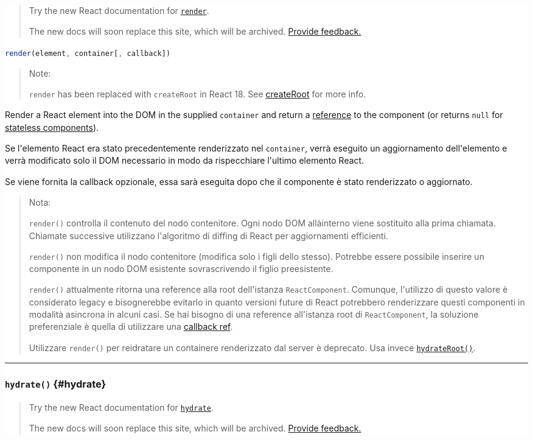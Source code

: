 > Try the new React documentation for [`render`](https://beta.reactjs.org/reference/react-dom/render).
>
> The new docs will soon replace this site, which will be archived. [Provide feedback.](https://github.com/reactjs/reactjs.org/issues/3308)

```javascript
render(element, container[, callback])
```

> Note:
>
> `render` has been replaced with `createRoot` in React 18. See [createRoot](/docs/react-dom-client.html#createroot) for more info.

Render a React element into the DOM in the supplied `container` and return a [reference](/docs/more-about-refs.html) to the component (or returns `null` for [stateless components](/docs/components-and-props.html#function-and-class-components)).

Se l'elemento React era stato precedentemente renderizzato nel `container`, verrà eseguito un aggiornamento dell'elemento e verrà modificato solo il DOM necessario in modo da rispecchiare l'ultimo elemento React.

Se viene fornita la callback opzionale, essa sarà eseguita dopo che il componente è stato renderizzato o aggiornato.

> Nota:
>
> `render()` controlla il contenuto del nodo contenitore. Ogni nodo DOM allàinterno viene sostituito alla prima chiamata. Chiamate successive utilizzano l'algoritmo di diffing di React per aggiornamenti efficienti.
>
> `render()` non modifica il nodo contenitore (modifica solo i figli dello stesso). Potrebbe essere possibile inserire un componente in un nodo DOM esistente sovrascrivendo il figlio preesistente.
>
> `render()` attualmente ritorna una reference alla root dell'istanza `ReactComponent`. Comunque, l'utilizzo di questo valore è considerato legacy
> e bisognerebbe evitarlo in quanto versioni future di React potrebbero renderizzare questi componenti in modalità asincrona in alcuni casi. Se hai bisogno di una reference all'istanza root di `ReactComponent`, la soluzione preferenziale è quella di utilizzare una [callback ref](/docs/refs-and-the-dom.html#callback-refs).
>
> Utilizzare `render()` per reidratare un containere renderizzato dal server è deprecato. Usa invece [`hydrateRoot()`](/docs/react-dom-client.html#hydrateroot).

* * *

### `hydrate()` {#hydrate}

> Try the new React documentation for [`hydrate`](https://beta.reactjs.org/reference/react-dom/hydrate).
>
> The new docs will soon replace this site, which will be archived. [Provide feedback.](https://github.com/reactjs/reactjs.org/issues/3308)
